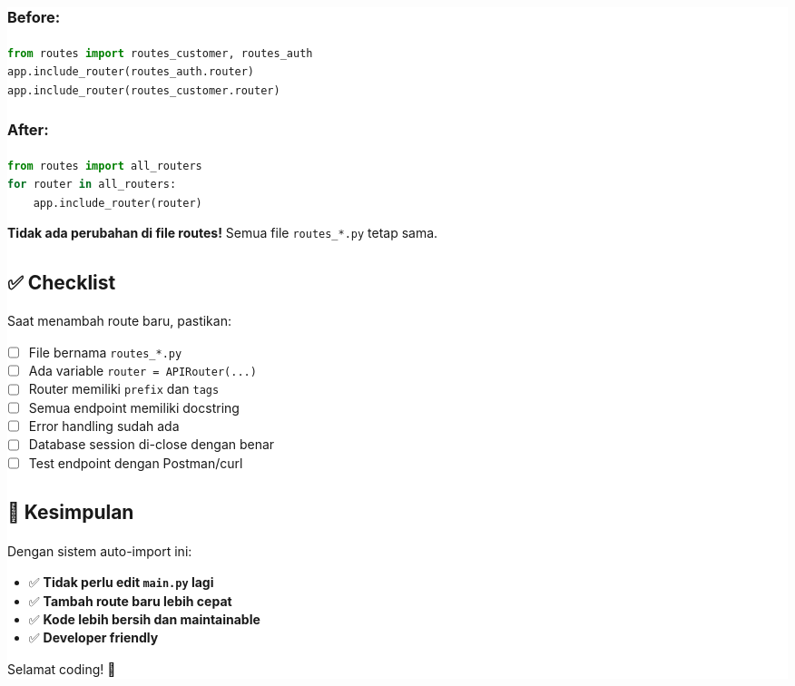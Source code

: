 ### Before:
```python
from routes import routes_customer, routes_auth
app.include_router(routes_auth.router)
app.include_router(routes_customer.router)
```

### After:
```python
from routes import all_routers
for router in all_routers:
    app.include_router(router)
```

**Tidak ada perubahan di file routes!** Semua file `routes_*.py` tetap sama.

## ✅ Checklist

Saat menambah route baru, pastikan:

- [ ] File bernama `routes_*.py`
- [ ] Ada variable `router = APIRouter(...)`
- [ ] Router memiliki `prefix` dan `tags`
- [ ] Semua endpoint memiliki docstring
- [ ] Error handling sudah ada
- [ ] Database session di-close dengan benar
- [ ] Test endpoint dengan Postman/curl

## 🎉 Kesimpulan

Dengan sistem auto-import ini:
- ✅ **Tidak perlu edit `main.py` lagi**
- ✅ **Tambah route baru lebih cepat**
- ✅ **Kode lebih bersih dan maintainable**
- ✅ **Developer friendly**

Selamat coding! 🚀
